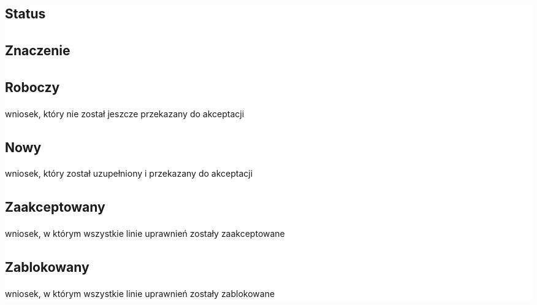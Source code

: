 ## Status


## Znaczenie


## Roboczy

wniosek, który nie został jeszcze przekazany do akceptacji

## Nowy

wniosek, który został uzupełniony i przekazany do akceptacji

## Zaakceptowany

wniosek,
w
którym
wszystkie
linie
uprawnień
zostały
zaakceptowane

## Zablokowany

wniosek,
w
którym
wszystkie
linie
uprawnień
zostały
zablokowane


